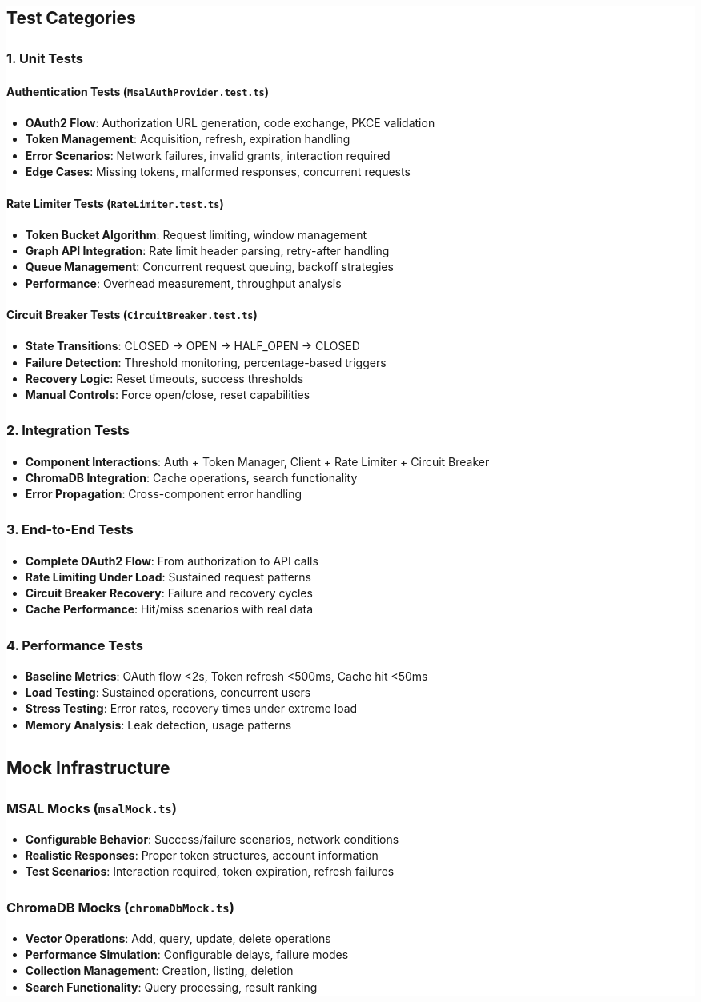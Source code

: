 ## Test Categories

### 1. Unit Tests

#### Authentication Tests (`MsalAuthProvider.test.ts`)
- **OAuth2 Flow**: Authorization URL generation, code exchange, PKCE validation
- **Token Management**: Acquisition, refresh, expiration handling
- **Error Scenarios**: Network failures, invalid grants, interaction required
- **Edge Cases**: Missing tokens, malformed responses, concurrent requests

#### Rate Limiter Tests (`RateLimiter.test.ts`)
- **Token Bucket Algorithm**: Request limiting, window management
- **Graph API Integration**: Rate limit header parsing, retry-after handling
- **Queue Management**: Concurrent request queuing, backoff strategies
- **Performance**: Overhead measurement, throughput analysis

#### Circuit Breaker Tests (`CircuitBreaker.test.ts`)
- **State Transitions**: CLOSED → OPEN → HALF_OPEN → CLOSED
- **Failure Detection**: Threshold monitoring, percentage-based triggers
- **Recovery Logic**: Reset timeouts, success thresholds
- **Manual Controls**: Force open/close, reset capabilities

### 2. Integration Tests
- **Component Interactions**: Auth + Token Manager, Client + Rate Limiter + Circuit Breaker
- **ChromaDB Integration**: Cache operations, search functionality
- **Error Propagation**: Cross-component error handling

### 3. End-to-End Tests
- **Complete OAuth2 Flow**: From authorization to API calls
- **Rate Limiting Under Load**: Sustained request patterns
- **Circuit Breaker Recovery**: Failure and recovery cycles
- **Cache Performance**: Hit/miss scenarios with real data

### 4. Performance Tests
- **Baseline Metrics**: OAuth flow <2s, Token refresh <500ms, Cache hit <50ms
- **Load Testing**: Sustained operations, concurrent users
- **Stress Testing**: Error rates, recovery times under extreme load
- **Memory Analysis**: Leak detection, usage patterns

## Mock Infrastructure

### MSAL Mocks (`msalMock.ts`)
- **Configurable Behavior**: Success/failure scenarios, network conditions
- **Realistic Responses**: Proper token structures, account information
- **Test Scenarios**: Interaction required, token expiration, refresh failures

### ChromaDB Mocks (`chromaDbMock.ts`)
- **Vector Operations**: Add, query, update, delete operations
- **Performance Simulation**: Configurable delays, failure modes
- **Collection Management**: Creation, listing, deletion
- **Search Functionality**: Query processing, result ranking
